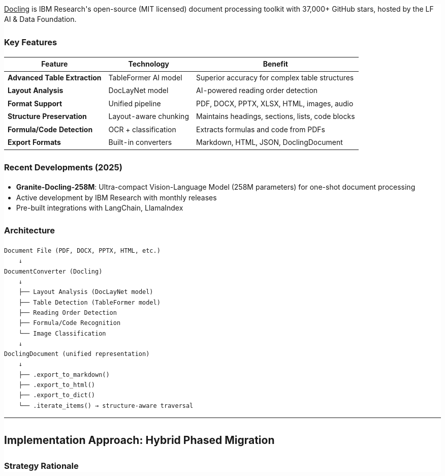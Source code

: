 [Docling](https://github.com/docling-project/docling) is IBM Research's open-source (MIT licensed) document processing toolkit with 37,000+ GitHub stars, hosted by the LF AI & Data Foundation.

### Key Features

| Feature | Technology | Benefit |
|---------|-----------|---------|
| **Advanced Table Extraction** | TableFormer AI model | Superior accuracy for complex table structures |
| **Layout Analysis** | DocLayNet model | AI-powered reading order detection |
| **Format Support** | Unified pipeline | PDF, DOCX, PPTX, XLSX, HTML, images, audio |
| **Structure Preservation** | Layout-aware chunking | Maintains headings, sections, lists, code blocks |
| **Formula/Code Detection** | OCR + classification | Extracts formulas and code from PDFs |
| **Export Formats** | Built-in converters | Markdown, HTML, JSON, DoclingDocument |

### Recent Developments (2025)

- **Granite-Docling-258M**: Ultra-compact Vision-Language Model (258M parameters) for one-shot document processing
- Active development by IBM Research with monthly releases
- Pre-built integrations with LangChain, LlamaIndex

### Architecture

```
Document File (PDF, DOCX, PPTX, HTML, etc.)
    ↓
DocumentConverter (Docling)
    ↓
    ├── Layout Analysis (DocLayNet model)
    ├── Table Detection (TableFormer model)
    ├── Reading Order Detection
    ├── Formula/Code Recognition
    └── Image Classification
    ↓
DoclingDocument (unified representation)
    ↓
    ├── .export_to_markdown()
    ├── .export_to_html()
    ├── .export_to_dict()
    └── .iterate_items() → structure-aware traversal
```

---

## Implementation Approach: Hybrid Phased Migration

### Strategy Rationale
